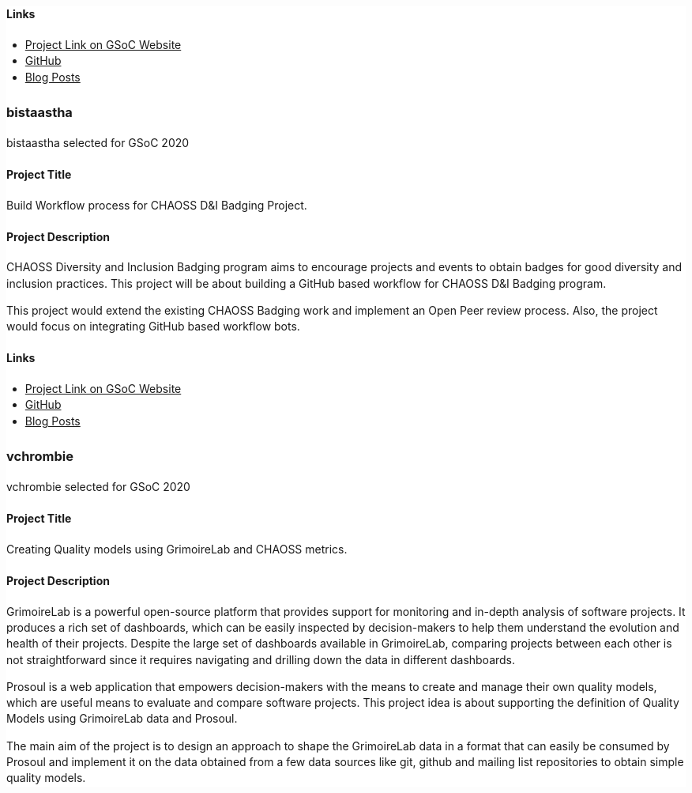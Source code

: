 #### Links

* [Project Link on GSoC Website](https://summerofcode.withgoogle.com/archive/2020/projects/5515047721238528/)
* [GitHub](https://github.com/abhinavbajpai2012)
* [Blog Posts](https://medium.com/@abhinavbajpai)


### bistaastha

bistaastha selected for GSoC 2020


#### Project Title

Build Workflow process for CHAOSS D&I Badging Project.


#### Project Description

CHAOSS Diversity and Inclusion Badging program aims to encourage projects and events to obtain badges for good diversity and inclusion practices. This project will be about building a GitHub based workflow for CHAOSS D&I Badging program.

This project would extend the existing CHAOSS Badging work and implement an Open Peer review process. Also, the project would focus on integrating GitHub based workflow bots.

#### Links

* [Project Link on GSoC Website](https://summerofcode.withgoogle.com/archive/2020/projects/5160792611094528/)
* [GitHub](https://github.com/bistaastha)
* [Blog Posts](https://dev.to/bistaastha)


### vchrombie

vchrombie selected for GSoC 2020


#### Project Title

Creating Quality models using GrimoireLab and CHAOSS metrics.


#### Project Description

GrimoireLab is a powerful open-source platform that provides support for monitoring and in-depth analysis of software projects. It produces a rich set of dashboards, which can be easily inspected by decision-makers to help them understand the evolution and health of their projects. Despite the large set of dashboards available in GrimoireLab, comparing projects between each other is not straightforward since it requires navigating and drilling down the data in different dashboards.

Prosoul is a web application that empowers decision-makers with the means to create and manage their own quality models, which are useful means to evaluate and compare software projects. This project idea is about supporting the definition of Quality Models using GrimoireLab data and Prosoul.

The main aim of the project is to design an approach to shape the GrimoireLab data in a format that can easily be consumed by Prosoul and implement it on the data obtained from a few data sources like git, github and mailing list repositories to obtain simple quality models.
